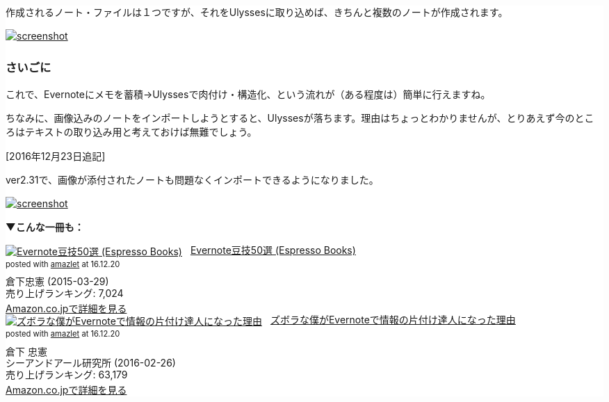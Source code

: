 作成されるノート・ファイルは１つですが、それをUlyssesに取り込めば、きちんと複数のノートが作成されます。

<a href="https://rashita.net/blog/?attachment_id=19512" rel="attachment wp-att-19512"><img src="https://rashita.net/blog/wp-content/uploads/2016/12/screenshot16-500x669.png" alt="screenshot" width="500" height="669" class="alignnone size-medium wp-image-19512" /></a>

<h3>さいごに</h3>

これで、Evernoteにメモを蓄積→Ulyssesで肉付け・構造化、という流れが（ある程度は）簡単に行えますね。

ちなみに、画像込みのノートをインポートしようとすると、Ulyssesが落ちます。理由はちょっとわかりませんが、とりあえず今のところはテキストの取り込み用と考えておけば無難でしょう。

[2016年12月23日追記]

ver2.31で、画像が添付されたノートも問題なくインポートできるようになりました。

<a href="https://rashita.net/blog/?attachment_id=19541" rel="attachment wp-att-19541"><img src="https://rashita.net/blog/wp-content/uploads/2016/12/screenshot23-500x135.png" alt="screenshot" width="500" height="135" class="alignnone size-medium wp-image-19541" /></a>

<strong>▼こんな一冊も：</strong>

<div class="amazlet-box" style="margin-bottom:0px;"><div class="amazlet-image" style="float:left;margin:0px 12px 1px 0px;"><a href="http://www.amazon.co.jp/exec/obidos/ASIN/B00VEEJ9XU/rashita1000-22/ref=nosim/" name="amazletlink" target="_blank"><img src="https://images-fe.ssl-images-amazon.com/images/I/41oyLdAhfmL._SL160_.jpg" alt="Evernote豆技50選 (Espresso Books)" style="border: none;" /></a></div><div class="amazlet-info" style="line-height:120%; margin-bottom: 10px"><div class="amazlet-name" style="margin-bottom:10px;line-height:120%"><a href="http://www.amazon.co.jp/exec/obidos/ASIN/B00VEEJ9XU/rashita1000-22/ref=nosim/" name="amazletlink" target="_blank">Evernote豆技50選 (Espresso Books)</a><div class="amazlet-powered-date" style="font-size:80%;margin-top:5px;line-height:120%">posted with <a href="http://www.amazlet.com/" title="amazlet" target="_blank">amazlet</a> at 16.12.20</div></div><div class="amazlet-detail">倉下忠憲 (2015-03-29)<br />売り上げランキング: 7,024<br /></div><div class="amazlet-sub-info" style="float: left;"><div class="amazlet-link" style="margin-top: 5px"><a href="http://www.amazon.co.jp/exec/obidos/ASIN/B00VEEJ9XU/rashita1000-22/ref=nosim/" name="amazletlink" target="_blank">Amazon.co.jpで詳細を見る</a></div></div></div><div class="amazlet-footer" style="clear: left"></div></div>

<div class="amazlet-box" style="margin-bottom:0px;"><div class="amazlet-image" style="float:left;margin:0px 12px 1px 0px;"><a href="http://www.amazon.co.jp/exec/obidos/ASIN/4863541953/rashita1000-22/ref=nosim/" name="amazletlink" target="_blank"><img src="https://images-fe.ssl-images-amazon.com/images/I/515rWUhPqbL._SL160_.jpg" alt="ズボラな僕がEvernoteで情報の片付け達人になった理由" style="border: none;" /></a></div><div class="amazlet-info" style="line-height:120%; margin-bottom: 10px"><div class="amazlet-name" style="margin-bottom:10px;line-height:120%"><a href="http://www.amazon.co.jp/exec/obidos/ASIN/4863541953/rashita1000-22/ref=nosim/" name="amazletlink" target="_blank">ズボラな僕がEvernoteで情報の片付け達人になった理由</a><div class="amazlet-powered-date" style="font-size:80%;margin-top:5px;line-height:120%">posted with <a href="http://www.amazlet.com/" title="amazlet" target="_blank">amazlet</a> at 16.12.20</div></div><div class="amazlet-detail">倉下 忠憲 <br />シーアンドアール研究所 (2016-02-26)<br />売り上げランキング: 63,179<br /></div><div class="amazlet-sub-info" style="float: left;"><div class="amazlet-link" style="margin-top: 5px"><a href="http://www.amazon.co.jp/exec/obidos/ASIN/4863541953/rashita1000-22/ref=nosim/" name="amazletlink" target="_blank">Amazon.co.jpで詳細を見る</a></div></div></div><div class="amazlet-footer" style="clear: left"></div></div>

